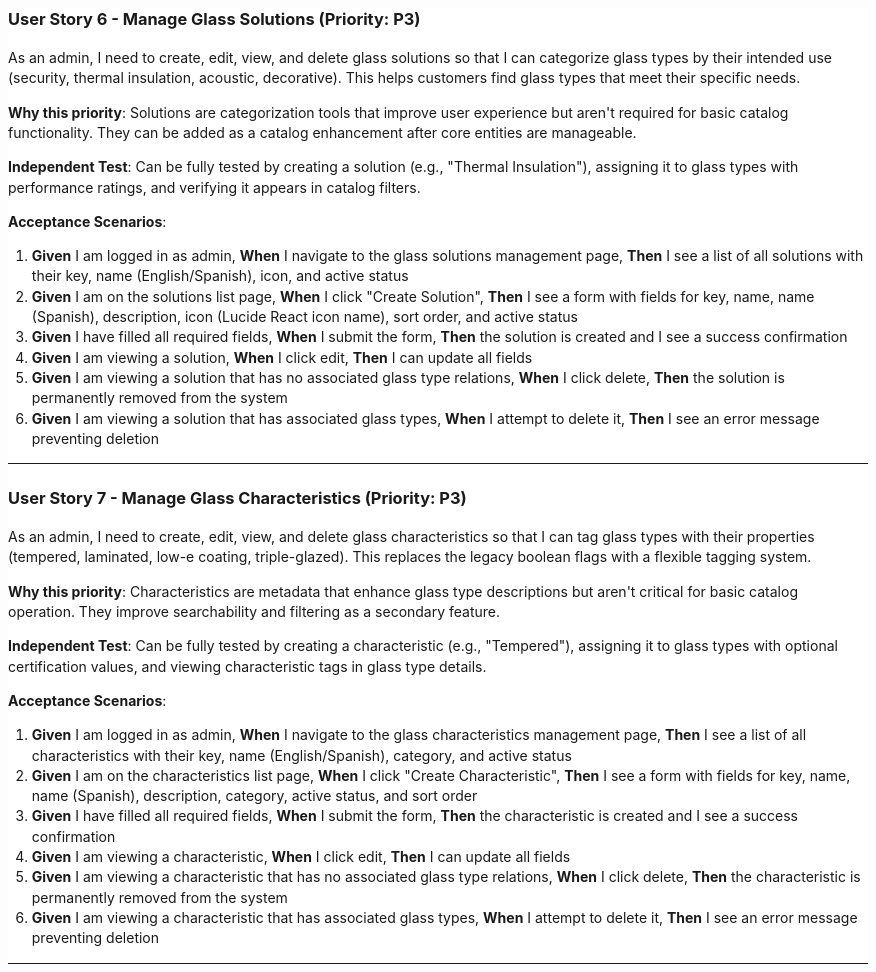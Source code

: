 
### User Story 6 - Manage Glass Solutions (Priority: P3)

As an admin, I need to create, edit, view, and delete glass solutions so that I can categorize glass types by their intended use (security, thermal insulation, acoustic, decorative). This helps customers find glass types that meet their specific needs.

**Why this priority**: Solutions are categorization tools that improve user experience but aren't required for basic catalog functionality. They can be added as a catalog enhancement after core entities are manageable.

**Independent Test**: Can be fully tested by creating a solution (e.g., "Thermal Insulation"), assigning it to glass types with performance ratings, and verifying it appears in catalog filters.

**Acceptance Scenarios**:

1. **Given** I am logged in as admin, **When** I navigate to the glass solutions management page, **Then** I see a list of all solutions with their key, name (English/Spanish), icon, and active status
2. **Given** I am on the solutions list page, **When** I click "Create Solution", **Then** I see a form with fields for key, name, name (Spanish), description, icon (Lucide React icon name), sort order, and active status
3. **Given** I have filled all required fields, **When** I submit the form, **Then** the solution is created and I see a success confirmation
4. **Given** I am viewing a solution, **When** I click edit, **Then** I can update all fields
5. **Given** I am viewing a solution that has no associated glass type relations, **When** I click delete, **Then** the solution is permanently removed from the system
6. **Given** I am viewing a solution that has associated glass types, **When** I attempt to delete it, **Then** I see an error message preventing deletion

---

### User Story 7 - Manage Glass Characteristics (Priority: P3)

As an admin, I need to create, edit, view, and delete glass characteristics so that I can tag glass types with their properties (tempered, laminated, low-e coating, triple-glazed). This replaces the legacy boolean flags with a flexible tagging system.

**Why this priority**: Characteristics are metadata that enhance glass type descriptions but aren't critical for basic catalog operation. They improve searchability and filtering as a secondary feature.

**Independent Test**: Can be fully tested by creating a characteristic (e.g., "Tempered"), assigning it to glass types with optional certification values, and viewing characteristic tags in glass type details.

**Acceptance Scenarios**:

1. **Given** I am logged in as admin, **When** I navigate to the glass characteristics management page, **Then** I see a list of all characteristics with their key, name (English/Spanish), category, and active status
2. **Given** I am on the characteristics list page, **When** I click "Create Characteristic", **Then** I see a form with fields for key, name, name (Spanish), description, category, active status, and sort order
3. **Given** I have filled all required fields, **When** I submit the form, **Then** the characteristic is created and I see a success confirmation
4. **Given** I am viewing a characteristic, **When** I click edit, **Then** I can update all fields
5. **Given** I am viewing a characteristic that has no associated glass type relations, **When** I click delete, **Then** the characteristic is permanently removed from the system
6. **Given** I am viewing a characteristic that has associated glass types, **When** I attempt to delete it, **Then** I see an error message preventing deletion

---